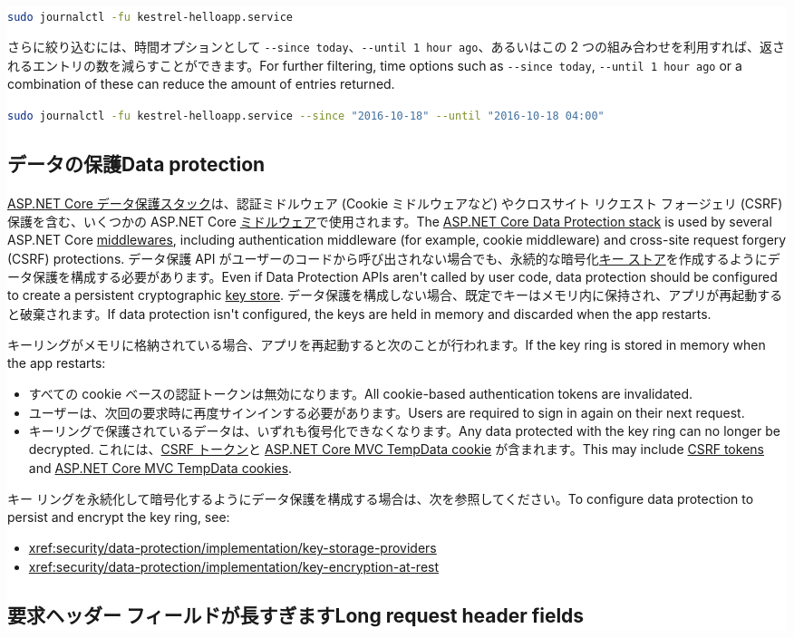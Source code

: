 ```bash
sudo journalctl -fu kestrel-helloapp.service
```

<span data-ttu-id="5ac96-223">さらに絞り込むには、時間オプションとして `--since today`、`--until 1 hour ago`、あるいはこの 2 つの組み合わせを利用すれば、返されるエントリの数を減らすことができます。</span><span class="sxs-lookup"><span data-stu-id="5ac96-223">For further filtering, time options such as `--since today`, `--until 1 hour ago` or a combination of these can reduce the amount of entries returned.</span></span>

```bash
sudo journalctl -fu kestrel-helloapp.service --since "2016-10-18" --until "2016-10-18 04:00"
```

## <a name="data-protection"></a><span data-ttu-id="5ac96-224">データの保護</span><span class="sxs-lookup"><span data-stu-id="5ac96-224">Data protection</span></span>

<span data-ttu-id="5ac96-225">[ASP.NET Core データ保護スタック](xref:security/data-protection/introduction)は、認証ミドルウェア (Cookie ミドルウェアなど) やクロスサイト リクエスト フォージェリ (CSRF) 保護を含む、いくつかの ASP.NET Core [ ミドルウェア](xref:fundamentals/middleware/index)で使用されます。</span><span class="sxs-lookup"><span data-stu-id="5ac96-225">The [ASP.NET Core Data Protection stack](xref:security/data-protection/introduction) is used by several ASP.NET Core [middlewares](xref:fundamentals/middleware/index), including authentication middleware (for example, cookie middleware) and cross-site request forgery (CSRF) protections.</span></span> <span data-ttu-id="5ac96-226">データ保護 API がユーザーのコードから呼び出されない場合でも、永続的な暗号化[キー ストア](xref:security/data-protection/implementation/key-management)を作成するようにデータ保護を構成する必要があります。</span><span class="sxs-lookup"><span data-stu-id="5ac96-226">Even if Data Protection APIs aren't called by user code, data protection should be configured to create a persistent cryptographic [key store](xref:security/data-protection/implementation/key-management).</span></span> <span data-ttu-id="5ac96-227">データ保護を構成しない場合、既定でキーはメモリ内に保持され、アプリが再起動すると破棄されます。</span><span class="sxs-lookup"><span data-stu-id="5ac96-227">If data protection isn't configured, the keys are held in memory and discarded when the app restarts.</span></span>

<span data-ttu-id="5ac96-228">キーリングがメモリに格納されている場合、アプリを再起動すると次のことが行われます。</span><span class="sxs-lookup"><span data-stu-id="5ac96-228">If the key ring is stored in memory when the app restarts:</span></span>

* <span data-ttu-id="5ac96-229">すべての cookie ベースの認証トークンは無効になります。</span><span class="sxs-lookup"><span data-stu-id="5ac96-229">All cookie-based authentication tokens are invalidated.</span></span>
* <span data-ttu-id="5ac96-230">ユーザーは、次回の要求時に再度サインインする必要があります。</span><span class="sxs-lookup"><span data-stu-id="5ac96-230">Users are required to sign in again on their next request.</span></span>
* <span data-ttu-id="5ac96-231">キーリングで保護されているデータは、いずれも復号化できなくなります。</span><span class="sxs-lookup"><span data-stu-id="5ac96-231">Any data protected with the key ring can no longer be decrypted.</span></span> <span data-ttu-id="5ac96-232">これには、[CSRF トークン](xref:security/anti-request-forgery#aspnet-core-antiforgery-configuration)と [ASP.NET Core MVC TempData cookie](xref:fundamentals/app-state#tempdata) が含まれます。</span><span class="sxs-lookup"><span data-stu-id="5ac96-232">This may include [CSRF tokens](xref:security/anti-request-forgery#aspnet-core-antiforgery-configuration) and [ASP.NET Core MVC TempData cookies](xref:fundamentals/app-state#tempdata).</span></span>

<span data-ttu-id="5ac96-233">キー リングを永続化して暗号化するようにデータ保護を構成する場合は、次を参照してください。</span><span class="sxs-lookup"><span data-stu-id="5ac96-233">To configure data protection to persist and encrypt the key ring, see:</span></span>

* <xref:security/data-protection/implementation/key-storage-providers>
* <xref:security/data-protection/implementation/key-encryption-at-rest>

## <a name="long-request-header-fields"></a><span data-ttu-id="5ac96-234">要求ヘッダー フィールドが長すぎます</span><span class="sxs-lookup"><span data-stu-id="5ac96-234">Long request header fields</span></span>
